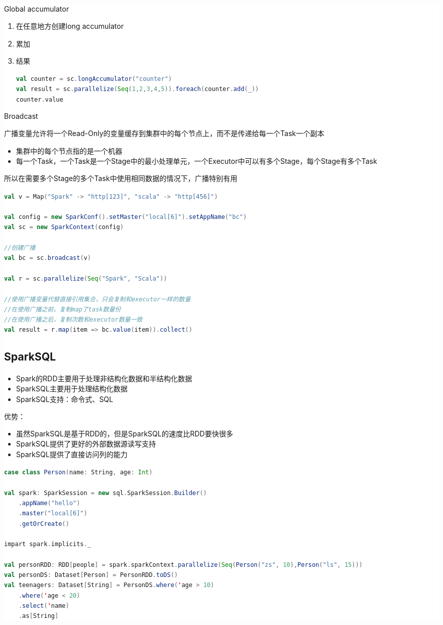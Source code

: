 Global accumulator

1. 在任意地方创建long accumulator

2. 累加

3. 结果

   ```scala
   val counter = sc.longAccumulator("counter")
   val result = sc.parallelize(Seq(1,2,3,4,5)).foreach(counter.add(_))
   counter.value
   ```

Broadcast

广播变量允许将一个Read-Only的变量缓存到集群中的每个节点上，而不是传递给每一个Task一个副本

+ 集群中的每个节点指的是一个机器
+ 每一个Task，一个Task是一个Stage中的最小处理单元，一个Executor中可以有多个Stage，每个Stage有多个Task

所以在需要多个Stage的多个Task中使用相同数据的情况下，广播特别有用

```scala
val v = Map("Spark" -> "http[123]", "scala" -> "http[456]")

val config = new SparkConf().setMaster("local[6]").setAppName("bc")
val sc = new SparkContext(config)

//创建广播
val bc = sc.broadcast(v)

val r = sc.parallelize(Seq("Spark", "Scala"))

//使用广播变量代替直接引用集合，只会复制和executor一样的数量
//在使用广播之前，复制map了task数量份
//在使用广播之后，复制次数和executor数量一致
val result = r.map(item => bc.value(item)).collect()
```

## SparkSQL

+ Spark的RDD主要用于处理非结构化数据和半结构化数据
+ SparkSQL主要用于处理结构化数据
+ SparkSQL支持：命令式、SQL

优势：

+ 虽然SparkSQL是基于RDD的，但是SparkSQL的速度比RDD要快很多
+ SparkSQL提供了更好的外部数据源读写支持
+ SparkSQL提供了直接访问列的能力

```scala
case class Person(name: String, age: Int)

val spark: SparkSession = new sql.SparkSession.Builder()
	.appName("hello")
	.master("local[6]")
	.getOrCreate()

impart spark.implicits._

val personRDD: RDD[people] = spark.sparkContext.parallelize(Seq(Person("zs", 10),Person("ls", 15)))
val personDS: Dataset[Person] = PersonRDD.toDS()
val teenagers: Dataset[String] = PersonDS.where('age > 10)
	.where('age < 20)
	.select('name)
	.as[String]
```
